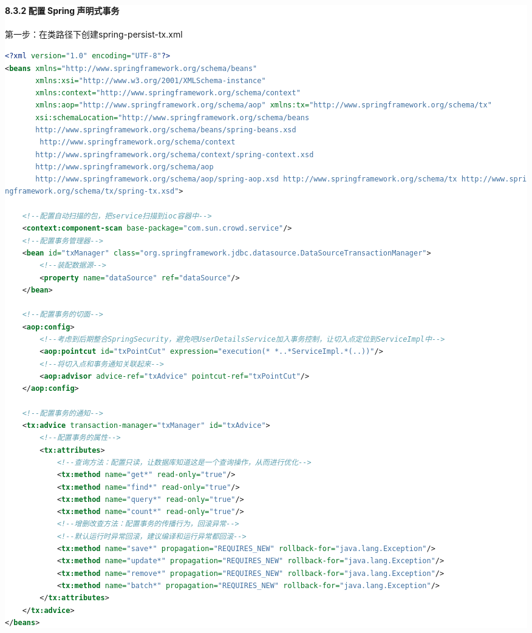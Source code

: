 #### 8.3.2 配置 Spring 声明式事务

第一步：在类路径下创建spring-persist-tx.xml

```xml
<?xml version="1.0" encoding="UTF-8"?>
<beans xmlns="http://www.springframework.org/schema/beans"
       xmlns:xsi="http://www.w3.org/2001/XMLSchema-instance"
       xmlns:context="http://www.springframework.org/schema/context"
       xmlns:aop="http://www.springframework.org/schema/aop" xmlns:tx="http://www.springframework.org/schema/tx"
       xsi:schemaLocation="http://www.springframework.org/schema/beans
       http://www.springframework.org/schema/beans/spring-beans.xsd
        http://www.springframework.org/schema/context
       http://www.springframework.org/schema/context/spring-context.xsd
       http://www.springframework.org/schema/aop
       http://www.springframework.org/schema/aop/spring-aop.xsd http://www.springframework.org/schema/tx http://www.springframework.org/schema/tx/spring-tx.xsd">
  
    <!--配置自动扫描的包，把service扫描到ioc容器中-->
    <context:component-scan base-package="com.sun.crowd.service"/>
    <!--配置事务管理器-->
    <bean id="txManager" class="org.springframework.jdbc.datasource.DataSourceTransactionManager">
        <!--装配数据源-->
        <property name="dataSource" ref="dataSource"/>
    </bean>

    <!--配置事务的切面-->
    <aop:config>
        <!--考虑到后期整合SpringSecurity，避免吧UserDetailsService加入事务控制，让切入点定位到ServiceImpl中-->
        <aop:pointcut id="txPointCut" expression="execution(* *..*ServiceImpl.*(..))"/>
        <!--将切入点和事务通知关联起来-->
        <aop:advisor advice-ref="txAdvice" pointcut-ref="txPointCut"/>
    </aop:config>

    <!--配置事务的通知-->
    <tx:advice transaction-manager="txManager" id="txAdvice">
        <!--配置事务的属性-->
        <tx:attributes>
            <!--查询方法：配置只读，让数据库知道这是一个查询操作，从而进行优化-->
            <tx:method name="get*" read-only="true"/>
            <tx:method name="find*" read-only="true"/>
            <tx:method name="query*" read-only="true"/>
            <tx:method name="count*" read-only="true"/>
            <!--增删改查方法：配置事务的传播行为，回滚异常-->
            <!--默认运行时异常回滚，建议编译和运行异常都回滚-->
            <tx:method name="save*" propagation="REQUIRES_NEW" rollback-for="java.lang.Exception"/>
            <tx:method name="update*" propagation="REQUIRES_NEW" rollback-for="java.lang.Exception"/>
            <tx:method name="remove*" propagation="REQUIRES_NEW" rollback-for="java.lang.Exception"/>
            <tx:method name="batch*" propagation="REQUIRES_NEW" rollback-for="java.lang.Exception"/>
        </tx:attributes>
    </tx:advice>
</beans>
```
